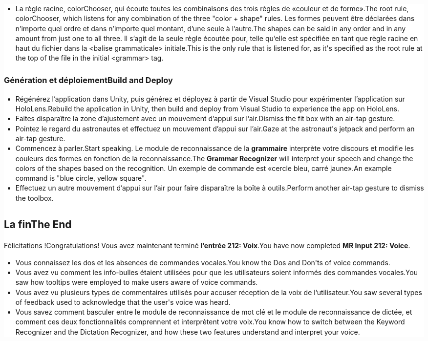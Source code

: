   * <span data-ttu-id="5ba68-347">La règle racine, colorChooser, qui écoute toutes les combinaisons des trois règles de «couleur et de forme».</span><span class="sxs-lookup"><span data-stu-id="5ba68-347">The root rule, colorChooser, which listens for any combination of the three "color + shape" rules.</span></span> <span data-ttu-id="5ba68-348">Les formes peuvent être déclarées dans n’importe quel ordre et dans n’importe quel montant, d’une seule à l’autre.</span><span class="sxs-lookup"><span data-stu-id="5ba68-348">The shapes can be said in any order and in any amount from just one to all three.</span></span> <span data-ttu-id="5ba68-349">Il s’agit de la seule règle écoutée pour, telle qu’elle est spécifiée en tant que règle racine en haut du fichier dans la &lt;balise grammaticale&gt; initiale.</span><span class="sxs-lookup"><span data-stu-id="5ba68-349">This is the only rule that is listened for, as it's specified as the root rule at the top of the file in the initial &lt;grammar&gt; tag.</span></span>

### <a name="build-and-deploy"></a><span data-ttu-id="5ba68-350">Génération et déploiement</span><span class="sxs-lookup"><span data-stu-id="5ba68-350">Build and Deploy</span></span>

* <span data-ttu-id="5ba68-351">Régénérez l’application dans Unity, puis générez et déployez à partir de Visual Studio pour expérimenter l’application sur HoloLens.</span><span class="sxs-lookup"><span data-stu-id="5ba68-351">Rebuild the application in Unity, then build and deploy from Visual Studio to experience the app on HoloLens.</span></span>
* <span data-ttu-id="5ba68-352">Faites disparaître la zone d’ajustement avec un mouvement d’appui sur l’air.</span><span class="sxs-lookup"><span data-stu-id="5ba68-352">Dismiss the fit box with an air-tap gesture.</span></span>
* <span data-ttu-id="5ba68-353">Pointez le regard du astronautes et effectuez un mouvement d’appui sur l’air.</span><span class="sxs-lookup"><span data-stu-id="5ba68-353">Gaze at the astronaut's jetpack and perform an air-tap gesture.</span></span>
* <span data-ttu-id="5ba68-354">Commencez à parler.</span><span class="sxs-lookup"><span data-stu-id="5ba68-354">Start speaking.</span></span> <span data-ttu-id="5ba68-355">Le module de reconnaissance de la **grammaire** interprète votre discours et modifie les couleurs des formes en fonction de la reconnaissance.</span><span class="sxs-lookup"><span data-stu-id="5ba68-355">The **Grammar Recognizer** will interpret your speech and change the colors of the shapes based on the recognition.</span></span> <span data-ttu-id="5ba68-356">Un exemple de commande est «cercle bleu, carré jaune».</span><span class="sxs-lookup"><span data-stu-id="5ba68-356">An example command is "blue circle, yellow square".</span></span>
* <span data-ttu-id="5ba68-357">Effectuez un autre mouvement d’appui sur l’air pour faire disparaître la boîte à outils.</span><span class="sxs-lookup"><span data-stu-id="5ba68-357">Perform another air-tap gesture to dismiss the toolbox.</span></span>

## <a name="the-end"></a><span data-ttu-id="5ba68-358">La fin</span><span class="sxs-lookup"><span data-stu-id="5ba68-358">The End</span></span>

<span data-ttu-id="5ba68-359">Félicitations !</span><span class="sxs-lookup"><span data-stu-id="5ba68-359">Congratulations!</span></span> <span data-ttu-id="5ba68-360">Vous avez maintenant terminé **l’entrée 212: Voix**.</span><span class="sxs-lookup"><span data-stu-id="5ba68-360">You have now completed **MR Input 212: Voice**.</span></span>

* <span data-ttu-id="5ba68-361">Vous connaissez les dos et les absences de commandes vocales.</span><span class="sxs-lookup"><span data-stu-id="5ba68-361">You know the Dos and Don'ts of voice commands.</span></span>
* <span data-ttu-id="5ba68-362">Vous avez vu comment les info-bulles étaient utilisées pour que les utilisateurs soient informés des commandes vocales.</span><span class="sxs-lookup"><span data-stu-id="5ba68-362">You saw how tooltips were employed to make users aware of voice commands.</span></span>
* <span data-ttu-id="5ba68-363">Vous avez vu plusieurs types de commentaires utilisés pour accuser réception de la voix de l’utilisateur.</span><span class="sxs-lookup"><span data-stu-id="5ba68-363">You saw several types of feedback used to acknowledge that the user's voice was heard.</span></span>
* <span data-ttu-id="5ba68-364">Vous savez comment basculer entre le module de reconnaissance de mot clé et le module de reconnaissance de dictée, et comment ces deux fonctionnalités comprennent et interprètent votre voix.</span><span class="sxs-lookup"><span data-stu-id="5ba68-364">You know how to switch between the Keyword Recognizer and the Dictation Recognizer, and how these two features understand and interpret your voice.</span></span>